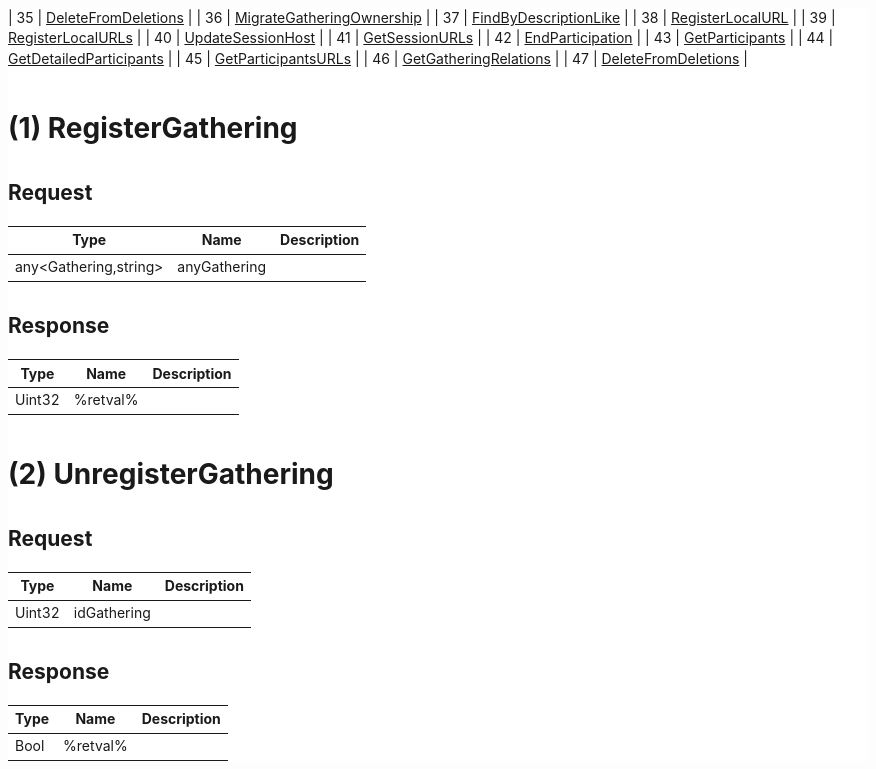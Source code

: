 | 35 | [DeleteFromDeletions](#35-deletefromdeletions) |
| 36 | [MigrateGatheringOwnership](#36-migrategatheringownership) |
| 37 | [FindByDescriptionLike](#37-findbydescriptionlike) |
| 38 | [RegisterLocalURL](#38-registerlocalurl) |
| 39 | [RegisterLocalURLs](#39-registerlocalurls) |
| 40 | [UpdateSessionHost](#40-updatesessionhost) |
| 41 | [GetSessionURLs](#41-getsessionurls) |
| 42 | [EndParticipation](#42-endparticipation) |
| 43 | [GetParticipants](#43-getparticipants) |
| 44 | [GetDetailedParticipants](#44-getdetailedparticipants) |
| 45 | [GetParticipantsURLs](#45-getparticipantsurls) |
| 46 | [GetGatheringRelations](#46-getgatheringrelations) |
| 47 | [DeleteFromDeletions](#47-deletefromdeletions) |

# (1) RegisterGathering

## Request
| Type | Name | Description |
| --- | --- | --- |
| any&#x3C;Gathering,string&#x3E; | anyGathering |  |

## Response
| Type | Name | Description |
| --- | --- | --- |
| Uint32 | %retval% |  |

# (2) UnregisterGathering

## Request
| Type | Name | Description |
| --- | --- | --- |
| Uint32 | idGathering |  |

## Response
| Type | Name | Description |
| --- | --- | --- |
| Bool | %retval% |  |
